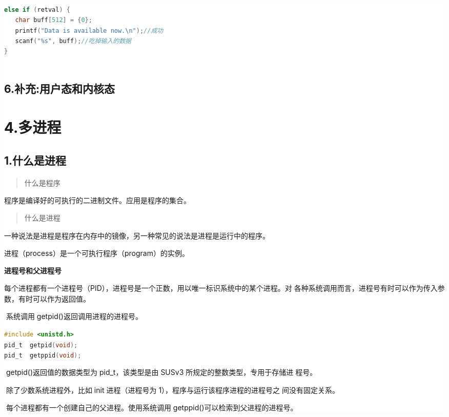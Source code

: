 ```c
else if (retval) {
   char buff[512] = {0};
   printf("Data is available now.\n");//成功
   scanf("%s", buff);//吃掉输入的数据
}
       
```



## 6.补充:用户态和内核态















# 4.多进程

## 1.什么是进程



> 什么是程序

程序是编译好的可执行的二进制文件。应用是程序的集合。



> 什么是进程

一种说法是进程是程序在内存中的镜像，另一种常见的说法是进程是运行中的程序。

进程（process）是一个可执行程序（program）的实例。



**进程号和父进程号**

​		每个进程都有一个进程号（PID），进程号是一个正数，用以唯一标识系统中的某个进程。对 各种系统调用而言，进程号有时可以作为传入参数，有时可以作为返回值。

​		系统调用 getpid()返回调用进程的进程号。

```c
#include <unistd.h>
pid_t  getpid(void);
pid_t  getppid(void);
```

​		getpid()返回值的数据类型为 pid_t，该类型是由 SUSv3 所规定的整数类型，专用于存储进 程号。 

​		除了少数系统进程外，比如 init 进程（进程号为 1），程序与运行该程序进程的进程号之 间没有固定关系。

​		每个进程都有一个创建自己的父进程。使用系统调用 getppid()可以检索到父进程的进程号。
